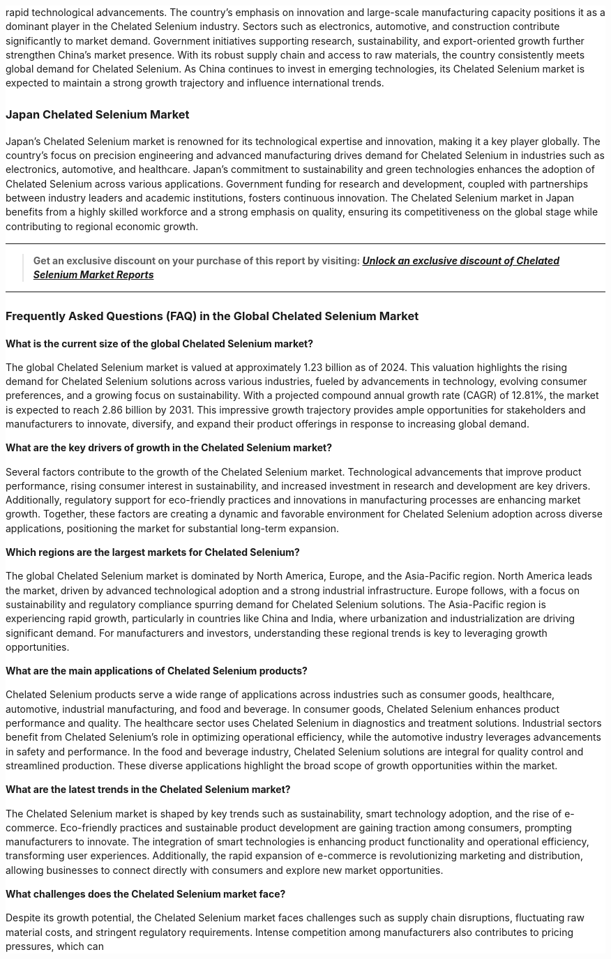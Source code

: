 rapid technological advancements. The country&rsquo;s emphasis on innovation and large-scale manufacturing capacity positions it as a dominant player in the Chelated Selenium industry. Sectors such as electronics, automotive, and construction contribute significantly to market demand. Government initiatives supporting research, sustainability, and export-oriented growth further strengthen China&rsquo;s market presence. With its robust supply chain and access to raw materials, the country consistently meets global demand for Chelated Selenium. As China continues to invest in emerging technologies, its Chelated Selenium market is expected to maintain a strong growth trajectory and influence international trends.</p><h3>Japan Chelated Selenium Market</h3><p>Japan&rsquo;s Chelated Selenium market is renowned for its technological expertise and innovation, making it a key player globally. The country&rsquo;s focus on precision engineering and advanced manufacturing drives demand for Chelated Selenium in industries such as electronics, automotive, and healthcare. Japan&rsquo;s commitment to sustainability and green technologies enhances the adoption of Chelated Selenium across various applications. Government funding for research and development, coupled with partnerships between industry leaders and academic institutions, fosters continuous innovation. The Chelated Selenium market in Japan benefits from a highly skilled workforce and a strong emphasis on quality, ensuring its competitiveness on the global stage while contributing to regional economic growth.</p><hr /><blockquote><p><strong>Get an exclusive discount on your purchase of this report by visiting: <em><a href="://marketresearchpulse.com/ask-for-discount/117309?utm_source=Github&amp;utm_medium=021">Unlock an exclusive discount of Chelated Selenium Market Reports</a></em>&nbsp;</strong></p></blockquote><hr /><h3>Frequently Asked Questions (FAQ) in the Global Chelated Selenium Market</h3><p><strong>What is the current size of the global Chelated Selenium market?</strong></p><p>The global Chelated Selenium market is valued at approximately 1.23 billion as of 2024. This valuation highlights the rising demand for Chelated Selenium solutions across various industries, fueled by advancements in technology, evolving consumer preferences, and a growing focus on sustainability. With a projected compound annual growth rate (CAGR) of 12.81%, the market is expected to reach 2.86 billion by 2031. This impressive growth trajectory provides ample opportunities for stakeholders and manufacturers to innovate, diversify, and expand their product offerings in response to increasing global demand.</p><p><strong>What are the key drivers of growth in the Chelated Selenium market?</strong></p><p>Several factors contribute to the growth of the Chelated Selenium market. Technological advancements that improve product performance, rising consumer interest in sustainability, and increased investment in research and development are key drivers. Additionally, regulatory support for eco-friendly practices and innovations in manufacturing processes are enhancing market growth. Together, these factors are creating a dynamic and favorable environment for Chelated Selenium adoption across diverse applications, positioning the market for substantial long-term expansion.</p><p><strong>Which regions are the largest markets for Chelated Selenium?</strong></p><p>The global Chelated Selenium market is dominated by North America, Europe, and the Asia-Pacific region. North America leads the market, driven by advanced technological adoption and a strong industrial infrastructure. Europe follows, with a focus on sustainability and regulatory compliance spurring demand for Chelated Selenium solutions. The Asia-Pacific region is experiencing rapid growth, particularly in countries like China and India, where urbanization and industrialization are driving significant demand. For manufacturers and investors, understanding these regional trends is key to leveraging growth opportunities.</p><p><strong>What are the main applications of Chelated Selenium products?</strong></p><p>Chelated Selenium products serve a wide range of applications across industries such as consumer goods, healthcare, automotive, industrial manufacturing, and food and beverage. In consumer goods, Chelated Selenium enhances product performance and quality. The healthcare sector uses Chelated Selenium in diagnostics and treatment solutions. Industrial sectors benefit from Chelated Selenium&rsquo;s role in optimizing operational efficiency, while the automotive industry leverages advancements in safety and performance. In the food and beverage industry, Chelated Selenium solutions are integral for quality control and streamlined production. These diverse applications highlight the broad scope of growth opportunities within the market.</p><p><strong>What are the latest trends in the Chelated Selenium market?</strong></p><p>The Chelated Selenium market is shaped by key trends such as sustainability, smart technology adoption, and the rise of e-commerce. Eco-friendly practices and sustainable product development are gaining traction among consumers, prompting manufacturers to innovate. The integration of smart technologies is enhancing product functionality and operational efficiency, transforming user experiences. Additionally, the rapid expansion of e-commerce is revolutionizing marketing and distribution, allowing businesses to connect directly with consumers and explore new market opportunities.</p><p><strong>What challenges does the Chelated Selenium market face?</strong></p><p>Despite its growth potential, the Chelated Selenium market faces challenges such as supply chain disruptions, fluctuating raw material costs, and stringent regulatory requirements. Intense competition among manufacturers also contributes to pricing pressures, which can